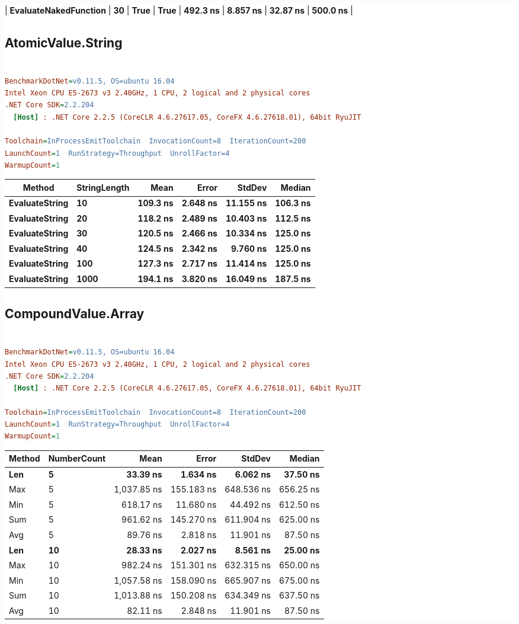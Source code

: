 | **EvaluateNakedFunction** |            **30** |   **True** |      **True** |   **492.3 ns** |   **8.857 ns** |    **32.87 ns** |   **500.0 ns** |

## AtomicValue.String

``` ini

BenchmarkDotNet=v0.11.5, OS=ubuntu 16.04
Intel Xeon CPU E5-2673 v3 2.40GHz, 1 CPU, 2 logical and 2 physical cores
.NET Core SDK=2.2.204
  [Host] : .NET Core 2.2.5 (CoreCLR 4.6.27617.05, CoreFX 4.6.27618.01), 64bit RyuJIT

Toolchain=InProcessEmitToolchain  InvocationCount=8  IterationCount=200  
LaunchCount=1  RunStrategy=Throughput  UnrollFactor=4  
WarmupCount=1  

```
|         Method | StringLength |     Mean |    Error |    StdDev |   Median |
|--------------- |------------- |---------:|---------:|----------:|---------:|
| **EvaluateString** |           **10** | **109.3 ns** | **2.648 ns** | **11.155 ns** | **106.3 ns** |
| **EvaluateString** |           **20** | **118.2 ns** | **2.489 ns** | **10.403 ns** | **112.5 ns** |
| **EvaluateString** |           **30** | **120.5 ns** | **2.466 ns** | **10.334 ns** | **125.0 ns** |
| **EvaluateString** |           **40** | **124.5 ns** | **2.342 ns** |  **9.760 ns** | **125.0 ns** |
| **EvaluateString** |          **100** | **127.3 ns** | **2.717 ns** | **11.414 ns** | **125.0 ns** |
| **EvaluateString** |         **1000** | **194.1 ns** | **3.820 ns** | **16.049 ns** | **187.5 ns** |

## CompoundValue.Array

``` ini

BenchmarkDotNet=v0.11.5, OS=ubuntu 16.04
Intel Xeon CPU E5-2673 v3 2.40GHz, 1 CPU, 2 logical and 2 physical cores
.NET Core SDK=2.2.204
  [Host] : .NET Core 2.2.5 (CoreCLR 4.6.27617.05, CoreFX 4.6.27618.01), 64bit RyuJIT

Toolchain=InProcessEmitToolchain  InvocationCount=8  IterationCount=200  
LaunchCount=1  RunStrategy=Throughput  UnrollFactor=4  
WarmupCount=1  

```
| Method | NumberCount |        Mean |      Error |     StdDev |    Median |
|------- |------------ |------------:|-----------:|-----------:|----------:|
|    **Len** |           **5** |    **33.39 ns** |   **1.634 ns** |   **6.062 ns** |  **37.50 ns** |
|    Max |           5 | 1,037.85 ns | 155.183 ns | 648.536 ns | 656.25 ns |
|    Min |           5 |   618.17 ns |  11.680 ns |  44.492 ns | 612.50 ns |
|    Sum |           5 |   961.62 ns | 145.270 ns | 611.904 ns | 625.00 ns |
|    Avg |           5 |    89.76 ns |   2.818 ns |  11.901 ns |  87.50 ns |
|    **Len** |          **10** |    **28.33 ns** |   **2.027 ns** |   **8.561 ns** |  **25.00 ns** |
|    Max |          10 |   982.24 ns | 151.301 ns | 632.315 ns | 650.00 ns |
|    Min |          10 | 1,057.58 ns | 158.090 ns | 665.907 ns | 675.00 ns |
|    Sum |          10 | 1,013.88 ns | 150.208 ns | 634.349 ns | 637.50 ns |
|    Avg |          10 |    82.11 ns |   2.848 ns |  11.901 ns |  87.50 ns |